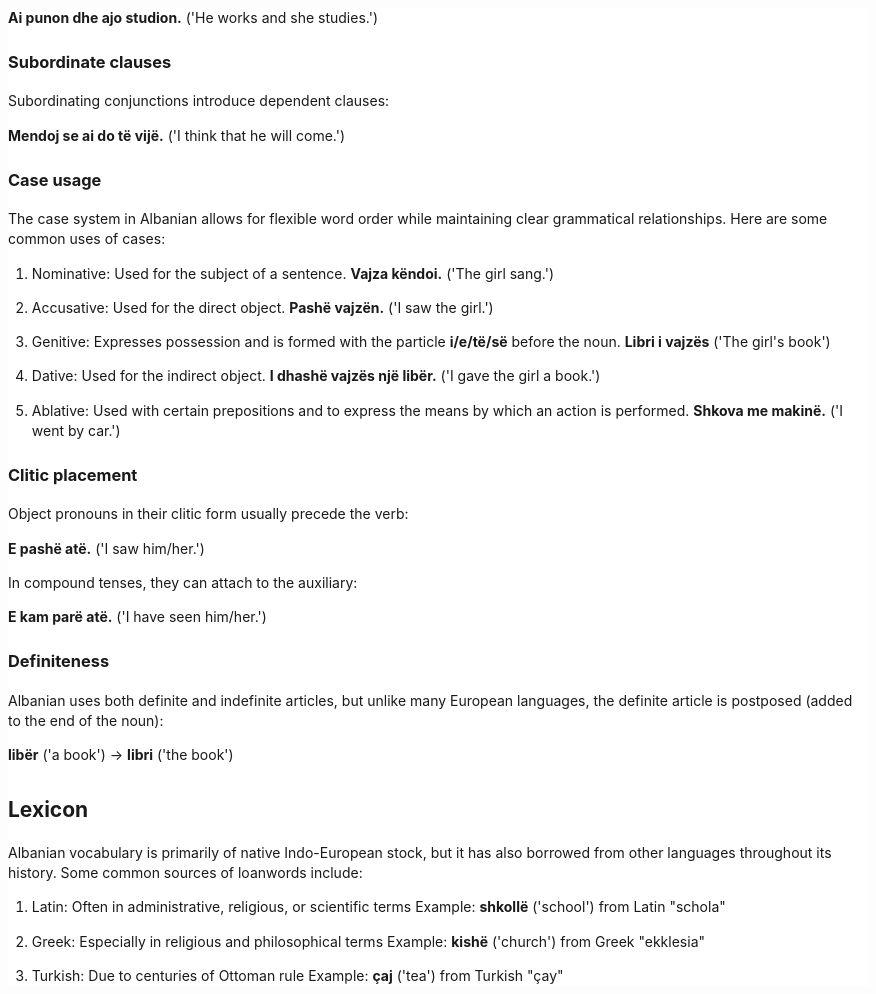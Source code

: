 **Ai punon dhe ajo studion.** ('He works and she studies.')

### Subordinate clauses

Subordinating conjunctions introduce dependent clauses:

**Mendoj se ai do të vijë.** ('I think that he will come.')

### Case usage

The case system in Albanian allows for flexible word order while maintaining clear grammatical relationships. Here are some common uses of cases:

1. Nominative: Used for the subject of a sentence.
   **Vajza këndoi.** ('The girl sang.')

2. Accusative: Used for the direct object.
   **Pashë vajzën.** ('I saw the girl.')

3. Genitive: Expresses possession and is formed with the particle **i/e/të/së** before the noun.
   **Libri i vajzës** ('The girl's book')

4. Dative: Used for the indirect object.
   **I dhashë vajzës një libër.** ('I gave the girl a book.')

5. Ablative: Used with certain prepositions and to express the means by which an action is performed.
   **Shkova me makinë.** ('I went by car.')

### Clitic placement

Object pronouns in their clitic form usually precede the verb:

**E pashë atë.** ('I saw him/her.')

In compound tenses, they can attach to the auxiliary:

**E kam parë atë.** ('I have seen him/her.')

### Definiteness

Albanian uses both definite and indefinite articles, but unlike many European languages, the definite article is postposed (added to the end of the noun):

**libër** ('a book') → **libri** ('the book')

## Lexicon

Albanian vocabulary is primarily of native Indo-European stock, but it has also borrowed from other languages throughout its history. Some common sources of loanwords include:

1. Latin: Often in administrative, religious, or scientific terms
   Example: **shkollë** ('school') from Latin "schola"

2. Greek: Especially in religious and philosophical terms
   Example: **kishë** ('church') from Greek "ekklesia"

3. Turkish: Due to centuries of Ottoman rule
   Example: **çaj** ('tea') from Turkish "çay"
